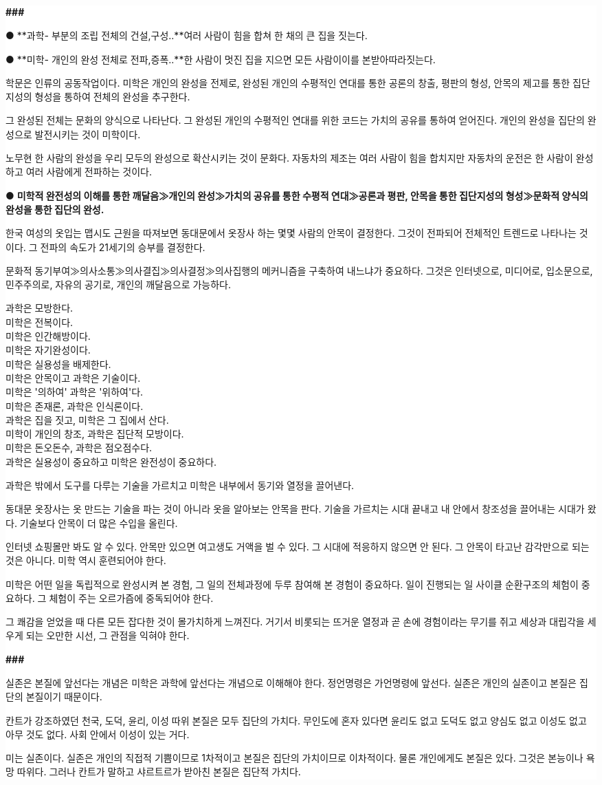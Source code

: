**###**

● **과학- 부분의 조립 전체의 건설,구성..**여러 사람이 힘을 합쳐 한 채의 큰 집을 짓는다.

● **미학- 개인의 완성 전체로 전파,증폭..**한 사람이 멋진 집을 지으면 모든 사람이이를 본받아따라짓는다.

학문은 인류의 공동작업이다. 미학은 개인의 완성을 전제로, 완성된 개인의 수평적인 연대를 통한 공론의 창출, 평판의 형성, 안목의 제고를 통한 집단지성의 형성을 통하여 전체의 완성을 추구한다. 

그 완성된 전체는 문화의 양식으로 나타난다. 그 완성된 개인의 수평적인 연대를 위한 코드는 가치의 공유를 통하여 얻어진다. 개인의 완성을 집단의 완성으로 발전시키는 것이 미학이다.

노무현 한 사람의 완성을 우리 모두의 완성으로 확산시키는 것이 문화다. 자동차의 제조는 여러 사람이 힘을 합치지만 자동차의 운전은 한 사람이 완성하고 여러 사람에게 전파하는 것이다.

● **미학적 완전성의 이해를 통한 깨달음≫개인의 완성≫가치의 공유를 통한 수평적 연대≫공론과 평판, 안목을 통한 집단지성의 형성≫문화적 양식의 완성을 통한 집단의 완성.**

한국 여성의 옷입는 맵시도 근원을 따져보면 동대문에서 옷장사 하는 몇몇 사람의 안목이 결정한다. 그것이 전파되어 전체적인 트렌드로 나타나는 것이다. 그 전파의 속도가 21세기의 승부를 결정한다.

문화적 동기부여≫의사소통≫의사결집≫의사결정≫의사집행의 메커니즘을 구축하여 내느냐가 중요하다. 그것은 인터넷으로, 미디어로, 입소문으로, 민주주의로, 자유의 공기로, 개인의 깨달음으로 가능하다.

과학은 모방한다.   
미학은 전복이다.  
미학은 인간해방이다.   
미학은 자기완성이다.  
미학은 실용성을 배제한다.  
미학은 안목이고 과학은 기술이다.  
미학은 '의하여' 과학은 '위하여'다.  
미학은 존재론, 과학은 인식론이다.  
과학은 집을 짓고, 미학은 그 집에서 산다.  
미학이 개인의 창조, 과학은 집단적 모방이다.  
미학은 돈오돈수, 과학은 점오점수다.  
과학은 실용성이 중요하고 미학은 완전성이 중요하다.  


과학은 밖에서 도구를 다루는 기술을 가르치고 미학은 내부에서 동기와 열정을 끌어낸다.

동대문 옷장사는 옷 만드는 기술을 파는 것이 아니라 옷을 알아보는 안목을 판다. 기술을 가르치는 시대 끝내고 내 안에서 창조성을 끌어내는 시대가 왔다. 기술보다 안목이 더 많은 수입을 올린다.

인터넷 쇼핑몰만 봐도 알 수 있다. 안목만 있으면 여고생도 거액을 벌 수 있다. 그 시대에 적응하지 않으면 안 된다. 그 안목이 타고난 감각만으로 되는 것은 아니다. 미학 역시 훈련되어야 한다.

미학은 어떤 일을 독립적으로 완성시켜 본 경험, 그 일의 전체과정에 두루 참여해 본 경험이 중요하다. 일이 진행되는 일 사이클 순환구조의 체험이 중요하다. 그 체험이 주는 오르가즘에 중독되어야 한다.

그 쾌감을 얻었을 때 다른 모든 잡다한 것이 몰가치하게 느껴진다. 거기서 비롯되는 뜨거운 열정과 곧 손에 경험이라는 무기를 쥐고 세상과 대립각을 세우게 되는 오만한 시선, 그 관점을 익혀야 한다.

**###**

실존은 본질에 앞선다는 개념은 미학은 과학에 앞선다는 개념으로 이해해야 한다. 정언명령은 가언명령에 앞선다. 실존은 개인의 실존이고 본질은 집단의 본질이기 때문이다. 

칸트가 강조하였던 천국, 도덕, 윤리, 이성 따위 본질은 모두 집단의 가치다. 무인도에 혼자 있다면 윤리도 없고 도덕도 없고 양심도 없고 이성도 없고 아무 것도 없다. 사회 안에서 이성이 있는 거다.

미는 실존이다. 실존은 개인의 직접적 기쁨이므로 1차적이고 본질은 집단의 가치이므로 이차적이다. 물론 개인에게도 본질은 있다. 그것은 본능이나 욕망 따위다. 그러나 칸트가 말하고 샤르트르가 받아친 본질은 집단적 가치다. 

